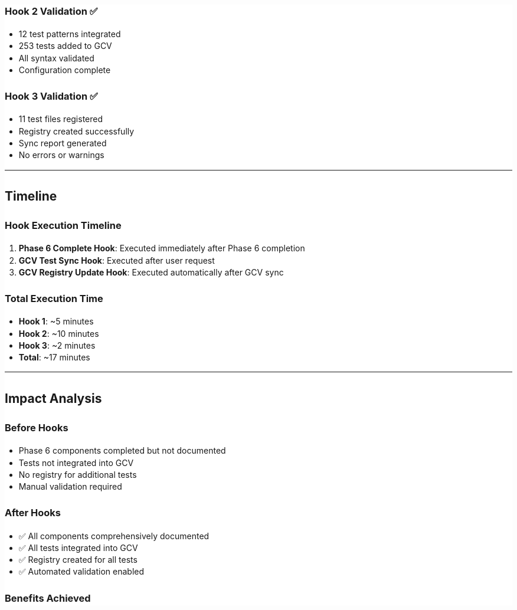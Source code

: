 ### Hook 2 Validation ✅

- 12 test patterns integrated
- 253 tests added to GCV
- All syntax validated
- Configuration complete

### Hook 3 Validation ✅

- 11 test files registered
- Registry created successfully
- Sync report generated
- No errors or warnings

---

## Timeline

### Hook Execution Timeline

1. **Phase 6 Complete Hook**: Executed immediately after Phase 6 completion
2. **GCV Test Sync Hook**: Executed after user request
3. **GCV Registry Update Hook**: Executed automatically after GCV sync

### Total Execution Time

- **Hook 1**: ~5 minutes
- **Hook 2**: ~10 minutes
- **Hook 3**: ~2 minutes
- **Total**: ~17 minutes

---

## Impact Analysis

### Before Hooks

- Phase 6 components completed but not documented
- Tests not integrated into GCV
- No registry for additional tests
- Manual validation required

### After Hooks

- ✅ All components comprehensively documented
- ✅ All tests integrated into GCV
- ✅ Registry created for all tests
- ✅ Automated validation enabled

### Benefits Achieved
